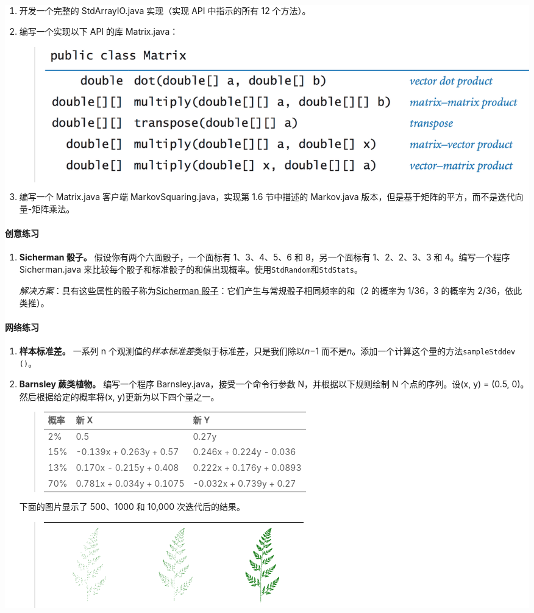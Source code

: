 1.  开发一个完整的 StdArrayIO.java 实现（实现 API 中指示的所有 12 个方法）。

1.  编写一个实现以下 API 的库 Matrix.java：

    > ![矩阵 API](img/3027fa8e1b934c73ab92d92ebf028201.png)

1.  编写一个 Matrix.java 客户端 MarkovSquaring.java，实现第 1.6 节中描述的 Markov.java 版本，但是基于矩阵的平方，而不是迭代向量-矩阵乘法。

#### 创意练习

1.  **Sicherman 骰子。** 假设你有两个六面骰子，一个面标有 1、3、4、5、6 和 8，另一个面标有 1、2、2、3、3 和 4。编写一个程序 Sicherman.java 来比较每个骰子和标准骰子的和值出现概率。使用`StdRandom`和`StdStats`。

    *解决方案*：具有这些属性的骰子称为[Sicherman 骰子](http://www.grand-illusions.com/toyshop/sicherman_dice/)：它们产生与常规骰子相同频率的和（2 的概率为 1/36，3 的概率为 2/36，依此类推）。

#### 网络练习

1.  **样本标准差。** 一系列 n 个观测值的*样本标准差*类似于标准差，只是我们除以*n*−1 而不是*n*。添加一个计算这个量的方法`sampleStddev()`。

1.  **Barnsley 蕨类植物。** 编写一个程序 Barnsley.java，接受一个命令行参数 N，并根据以下规则绘制 N 个点的序列。设(x, y) = (0.5, 0)。然后根据给定的概率将(x, y)更新为以下四个量之一。

    > | 概率 | 新 X | 新 Y |
    > | --- | --- | --- |
    > | 2% | 0.5 | 0.27y |
    > | 15% | -0.139x + 0.263y + 0.57 | 0.246x + 0.224y - 0.036 |
    > | 13% | 0.170x - 0.215y + 0.408 | 0.222x + 0.176y + 0.0893 |
    > | 70% | 0.781x + 0.034y + 0.1075 | -0.032x + 0.739y + 0.27 |

    下面的图片显示了 500、1000 和 10,000 次迭代后的结果。

    > | ![Barnsley fern](img/f663933d26f4749cd345160fbfdd8486.png) | ![Barnsley fern](img/082c0487cb5e6203bd6121c9a97f0dfc.png) | ![Barnsley fern](img/cc81ed2ff5fd59e0e5e73c2c9a5f488d.png) |
    > | --- | --- | --- |
